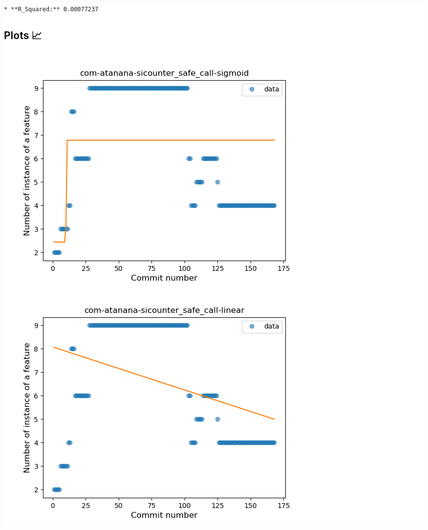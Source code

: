     * **R_Squared:** 0.00077237

**Plots** :chart_with_upwards_trend:
-----

![com-atanana-sicounter T7](../plots/com-atanana-sicounter_safe_call_T7.png)
![com-atanana-sicounter T2](../plots/com-atanana-sicounter_safe_call_T2.png)